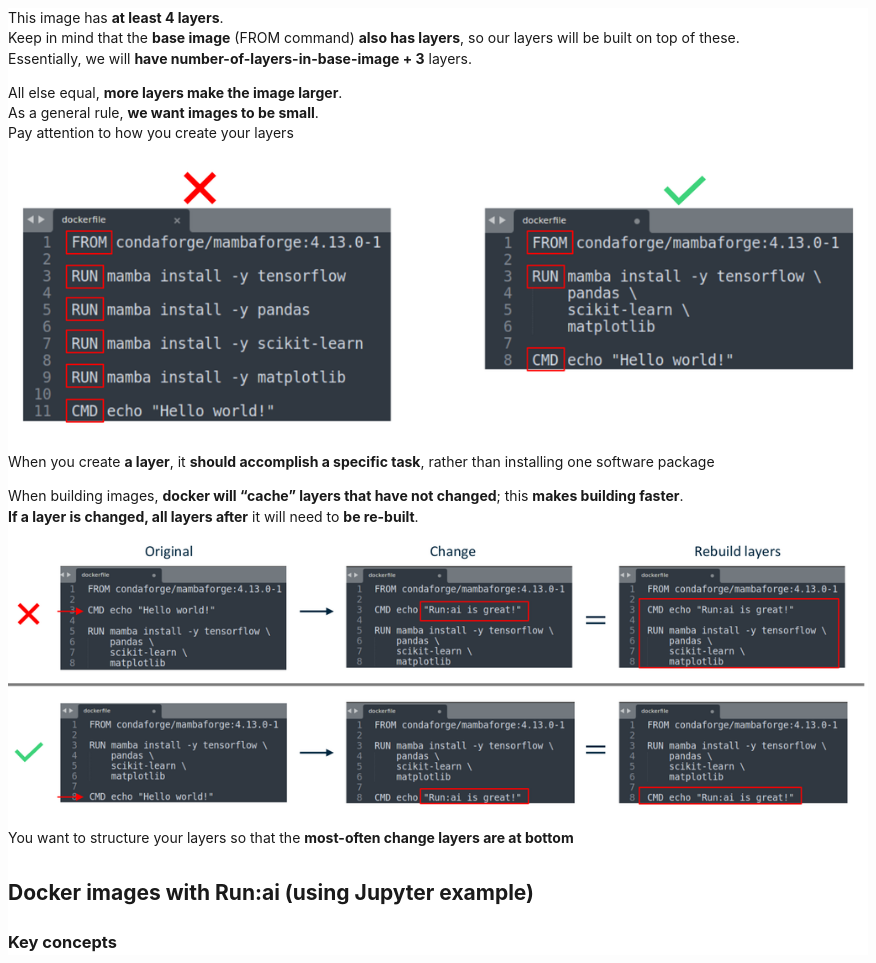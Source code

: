 This image has **at least 4 layers**.  
Keep in mind that the **base image** (FROM command) **also has layers**, so our layers will be built on top of these.  
Essentially, we will **have number-of-layers-in-base-image + 3** layers.  
  
All else equal, **more layers make the image larger**.  
As a general rule, **we want images to be small**.  
Pay attention to how you create your layers  
  
![](images/image_12.png)  
  
When you create **a layer**, it **should accomplish a specific task**, rather than installing one software package  
  
When building images, **docker will “cache” layers that have not changed**; this **makes building faster**.  
**If a layer is changed, all layers after** it will need to **be re-built**.  
  
![](images/image_13.png) 

You want to structure your layers so that the **most-often change layers are at bottom**  
  
## Docker images with Run:ai (using Jupyter example)
  
### Key concepts
  